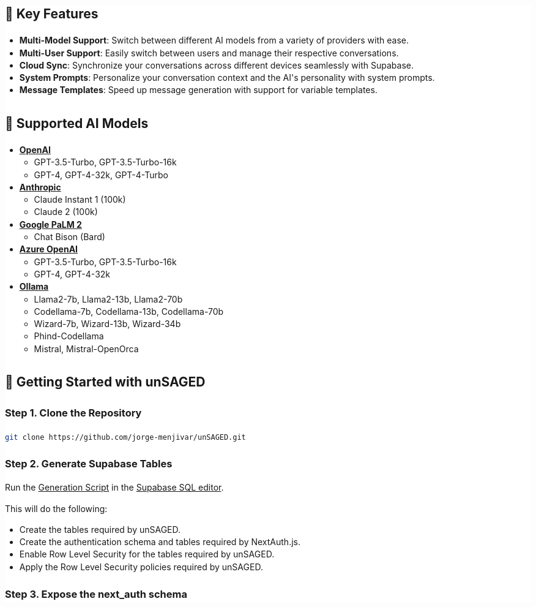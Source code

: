 ## 🌟 Key Features

- **Multi-Model Support**: Switch between different AI models from a variety of providers with ease.
- **Multi-User Support**: Easily switch between users and manage their respective conversations.
- **Cloud Sync**: Synchronize your conversations across different devices seamlessly with Supabase.
- **System Prompts**: Personalize your conversation context and the AI's personality with system prompts.
- **Message Templates**: Speed up message generation with support for variable templates.

## 🤖 Supported AI Models

- **[OpenAI](https://openai.com/)**
  - GPT-3.5-Turbo, GPT-3.5-Turbo-16k
  - GPT-4, GPT-4-32k, GPT-4-Turbo
- **[Anthropic](https://www.anthropic.com/)**
  - Claude Instant 1 (100k)
  - Claude 2 (100k)
- **[Google PaLM 2](https://developers.generativeai.google/products/palm)**
  - Chat Bison (Bard)
- **[Azure OpenAI](https://azure.microsoft.com/en-us/products/ai-services/openai-service)**
  - GPT-3.5-Turbo, GPT-3.5-Turbo-16k
  - GPT-4, GPT-4-32k
- **[Ollama](https://github.com/jmorganca/ollama)**
  - Llama2-7b, Llama2-13b, Llama2-70b
  - Codellama-7b, Codellama-13b, Codellama-70b
  - Wizard-7b, Wizard-13b, Wizard-34b
  - Phind-Codellama
  - Mistral, Mistral-OpenOrca

## 🚧 Getting Started with unSAGED

### Step 1. Clone the Repository

```sh
git clone https://github.com/jorge-menjivar/unSAGED.git
```

### Step 2. Generate Supabase Tables

Run the [Generation Script](./GenerationScript.sql) in the [Supabase SQL editor](https://app.supabase.com/project/_/sql).

This will do the following:

- Create the tables required by unSAGED.
- Create the authentication schema and tables required by NextAuth.js.
- Enable Row Level Security for the tables required by unSAGED.
- Apply the Row Level Security policies required by unSAGED.

### Step 3. Expose the next_auth schema
